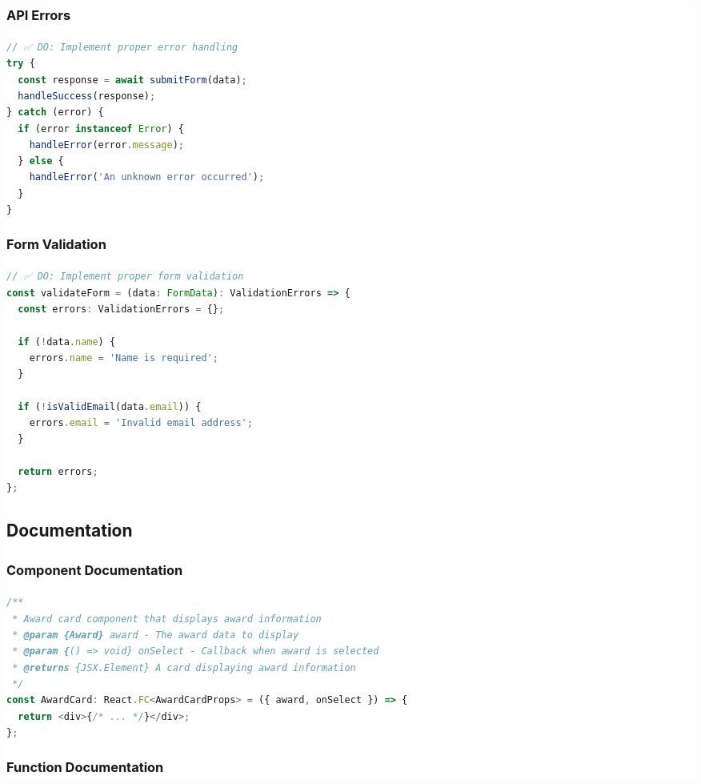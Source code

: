 ### API Errors

```typescript
// ✅ DO: Implement proper error handling
try {
  const response = await submitForm(data);
  handleSuccess(response);
} catch (error) {
  if (error instanceof Error) {
    handleError(error.message);
  } else {
    handleError('An unknown error occurred');
  }
}
```

### Form Validation

```typescript
// ✅ DO: Implement proper form validation
const validateForm = (data: FormData): ValidationErrors => {
  const errors: ValidationErrors = {};
  
  if (!data.name) {
    errors.name = 'Name is required';
  }
  
  if (!isValidEmail(data.email)) {
    errors.email = 'Invalid email address';
  }
  
  return errors;
};
```

## Documentation

### Component Documentation

```typescript
/**
 * Award card component that displays award information
 * @param {Award} award - The award data to display
 * @param {() => void} onSelect - Callback when award is selected
 * @returns {JSX.Element} A card displaying award information
 */
const AwardCard: React.FC<AwardCardProps> = ({ award, onSelect }) => {
  return <div>{/* ... */}</div>;
};
```

### Function Documentation
